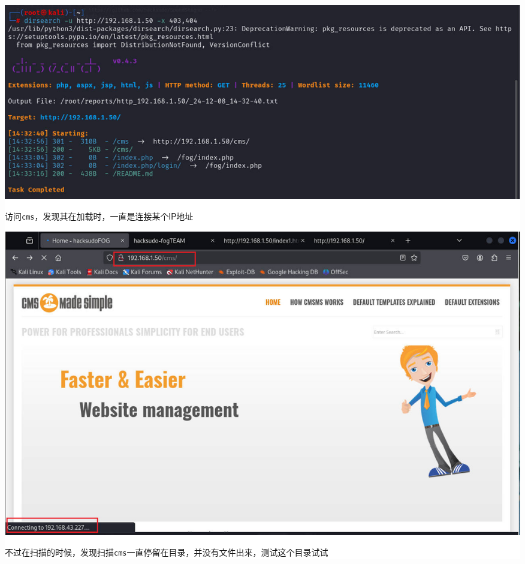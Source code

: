 ![](./pic-fog/8.jpg)



访问`cms`，发现其在加载时，一直是连接某个IP地址

![](./pic-fog/9.jpg)

不过在扫描的时候，发现扫描`cms`一直停留在目录，并没有文件出来，测试这个目录试试
